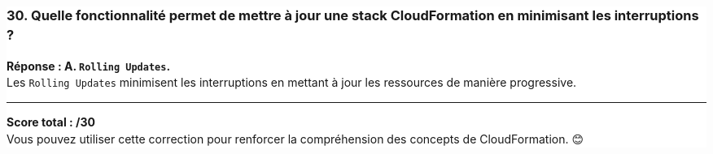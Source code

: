 
### **30. Quelle fonctionnalité permet de mettre à jour une stack CloudFormation en minimisant les interruptions ?**  
**Réponse : A. `Rolling Updates`.**  
Les `Rolling Updates` minimisent les interruptions en mettant à jour les ressources de manière progressive.

---

**Score total : /30**  
Vous pouvez utiliser cette correction pour renforcer la compréhension des concepts de CloudFormation. 😊
